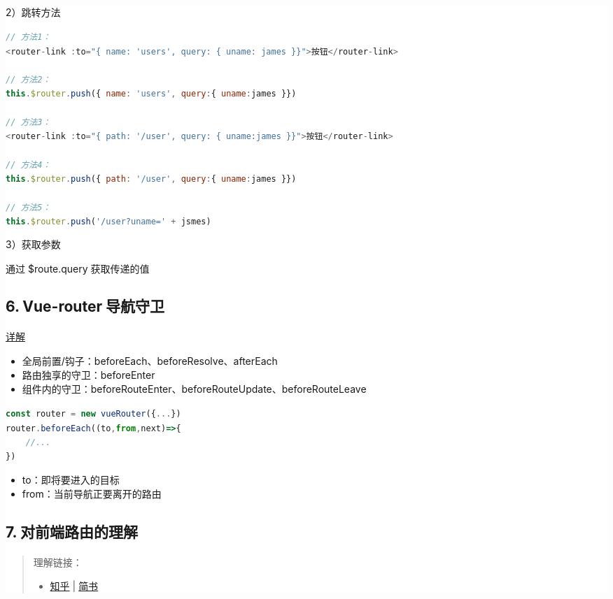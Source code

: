
2）跳转方法

```javascript
// 方法1：
<router-link :to="{ name: 'users', query: { uname: james }}">按钮</router-link>

// 方法2：
this.$router.push({ name: 'users', query:{ uname:james }})

// 方法3：
<router-link :to="{ path: '/user', query: { uname:james }}">按钮</router-link>

// 方法4：
this.$router.push({ path: '/user', query:{ uname:james }})

// 方法5：
this.$router.push('/user?uname=' + jsmes)
```

3）获取参数

通过 $route.query 获取传递的值

## 6. Vue-router 导航守卫

[详解](https://router.vuejs.org/zh/guide/advanced/navigation-guards.html)

- 全局前置/钩子：beforeEach、beforeResolve、afterEach
- 路由独享的守卫：beforeEnter
- 组件内的守卫：beforeRouteEnter、beforeRouteUpdate、beforeRouteLeave

```javascript
const router = new vueRouter({...})
router.beforeEach((to,from,next)=>{
    //...
})
```

- to：即将要进入的目标
- from：当前导航正要离开的路由

## 7. 对前端路由的理解

> 理解链接：
>
> - [知乎](https://zhuanlan.zhihu.com/p/61694291#:~:text=%E5%89%8D%E7%AB%AF%E8%B7%AF%E7%94%B1%EF%BC%8C%E9%A1%BE%E5%90%8D%E6%80%9D%E4%B9%89%E5%B0%B1%E6%98%AF%E4%B8%80%E4%B8%AA%20%E5%89%8D%E7%AB%AF%E4%B8%8D%E5%90%8C%E9%A1%B5%E9%9D%A2%E7%9A%84%E7%8A%B6%E6%80%81%E7%AE%A1%E7%90%86%E5%99%A8%2C%E5%8F%AF%E4%BB%A5%E4%B8%8D%E5%90%91%E5%90%8E%E5%8F%B0%E5%8F%91%E9%80%81%E8%AF%B7%E6%B1%82%E8%80%8C%E7%9B%B4%E6%8E%A5%E9%80%9A%E8%BF%87%E5%89%8D%E7%AB%AF%E6%8A%80%E6%9C%AF%E5%AE%9E%E7%8E%B0%E5%A4%9A%E4%B8%AA%E9%A1%B5%E9%9D%A2%E7%9A%84%E6%95%88%E6%9E%9C%E3%80%82%20angularjs%E4%B8%AD%E7%9A%84,ui-router%2Cvue%E4%B8%AD%E7%9A%84%20vue-router%2C%E4%BB%A5%E5%8F%8Areact%E7%9A%84%20react-router%20%E5%9D%87%E6%98%AF%E5%AF%B9%E8%BF%99%E7%A7%8D%E5%8A%9F%E8%83%BD%E7%9A%84%E5%85%B7%E4%BD%93%E5%AE%9E%E7%8E%B0%E3%80%82)   |   [简书](https://www.jianshu.com/p/d2aa8fb951e4)
